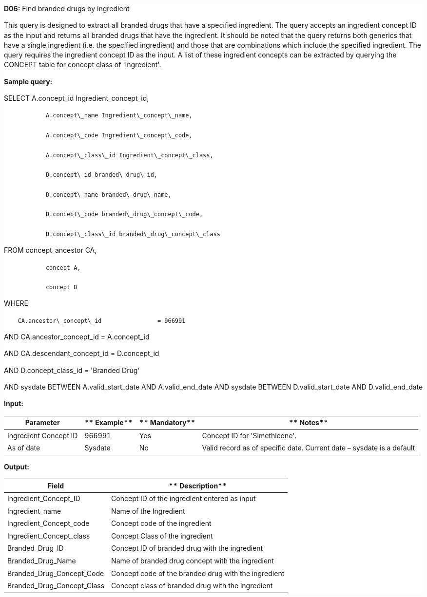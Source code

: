 **D06:** Find branded drugs by ingredient

This query is designed to extract all branded drugs that have a specified ingredient. The query accepts an ingredient concept ID as the input and returns all branded drugs that have the ingredient. It should be noted that the query returns both generics that have a single ingredient (i.e. the specified ingredient) and those that are combinations which include the specified ingredient. The query requires the ingredient concept ID as the input. A list of these ingredient concepts can be extracted by querying the CONCEPT table for concept class of 'Ingredient'.

**Sample query:**

SELECT        A.concept\_id Ingredient\_concept\_id,

                A.concept\_name Ingredient\_concept\_name,

                A.concept\_code Ingredient\_concept\_code,

                A.concept\_class\_id Ingredient\_concept\_class,

                D.concept\_id branded\_drug\_id,

                D.concept\_name branded\_drug\_name,

                D.concept\_code branded\_drug\_concept\_code,

                D.concept\_class\_id branded\_drug\_concept\_class

FROM        concept\_ancestor CA,

                concept A,

                concept D

WHERE

        CA.ancestor\_concept\_id                = 966991

AND        CA.ancestor\_concept\_id                = A.concept\_id

AND        CA.descendant\_concept\_id        = D.concept\_id

AND        D.concept\_class\_id                        = 'Branded Drug'

AND        sysdate                                                BETWEEN A.valid\_start\_date AND A.valid\_end\_date AND sysdate BETWEEN D.valid\_start\_date AND D.valid\_end\_date

**Input:**

| **Parameter** | ** Example** | ** Mandatory** | ** Notes** |
| --- | --- | --- | --- |
|  Ingredient Concept ID |  966991 |  Yes | Concept ID for 'Simethicone'. |
|  As of date |  Sysdate |  No | Valid record as of specific date. Current date – sysdate is a default |

**Output:**

| **Field** | ** Description** |
| --- | --- |
|  Ingredient\_Concept\_ID |  Concept ID of the ingredient entered as input |
|  Ingredient\_name |  Name of the Ingredient |
|  Ingredient\_Concept\_code |  Concept code of the ingredient |
|  Ingredient\_Concept\_class |  Concept Class of the ingredient |
|  Branded\_Drug\_ID |  Concept ID of branded drug with the ingredient |
|  Branded\_Drug\_Name |  Name of branded drug concept with the ingredient |
|  Branded\_Drug\_Concept\_Code |  Concept code of the branded drug with the ingredient |
|  Branded\_Drug\_Concept\_Class |  Concept class of branded drug with the ingredient |
